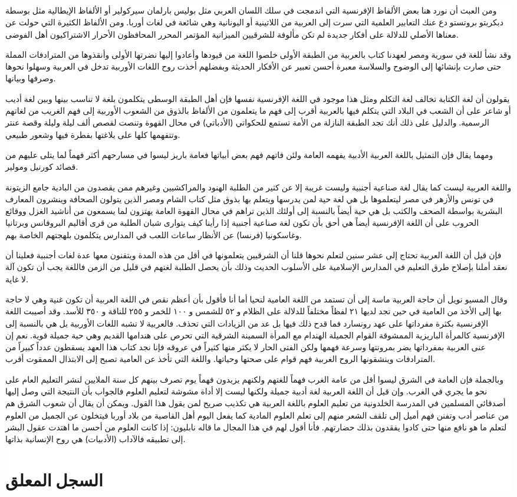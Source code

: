  ومن العبث أن نورد هنا بعض الألفاظ الإفرنسية التي اندمجت في سلك اللسان العربي مثل بوليس بارلمان سيركولير أو الألفاظ الإيطالية مثل بوسطة دبكربتو بروتستو دع عنك التعابير العلمية التي سرت إلى العربية من اللاتينية أو اليونانية وهي شائعة في لغات أوربا. ومن الألفاظ الكثيرة التي حولت عن معناها الأصلي للدلالة على أفكار جديدة لم تكن مألوفة للشرقيين الميزانية المؤتمر المحرر المحافظون الأحرار الاشتراكيون أهل الفوضى. 

 وقد نشأ للغة في سورية ومصر لعهدنا كتاب بالعربية من الطبقة الأولى خلصوا اللغة من قيودها وأعادوا إليها نضرتها الأولى وأنقذوها من المترادفات المملة حتى صارت بإنشائها إلى الوضوح والسلاسة معبرة أحسن تعبير عن الأفكار الحديثة وبفضلهم أخذت روح اللغات الأوربية تدخل في العربية وسهلوا نحوها وصرفها وبيانها. 

 يقولون أن لغة الكتابة تخالف لغة التكلم ومثل هذا موجود في اللغة الإفرنسية نفسها فإن أهل الطبقة الوسطى يتكلمون بلغة لا تناسب بينها وبين لغة أديب أو شاعر على أن الشعب في البلاد التي يتكلم فيها بالعربية أقرب إلى فهم ما يتعلمون من الألفاظ بالذوق من الشعوب الأوربية إلى فهم الغريب من لغاتهم الرسمية. والدليل على ذلك أنك تجد الطبقة النازلة من   الأمة تستمع للحكواتي (الأدباتي) في محال القهوة وتنصت لقصص  ألف  ليلة وليلة وقصة عنتر وتتفهمها كلها على بلاغتها بفطرة فيها وشعور طبيعي. 

 ومهما يقال فإن التمثيل باللغة العربية الأدبية يفهمه العامة ولئن فاتهم فهم بعض أبياتها فعامة باريز ليسوا في مسارحهم أكثر فهماً لما يتلى عليهم من قصائد كورنيل ومولير. 

 واللغة العربية ليست كما يقال لغة صناعية أجنبية وليست غريبة إلا عن كثير من الطلبة   الهنود والمراكشيين وغيرهم ممن يقصدون من البادية جامع الزيتونة في تونس والأزهر في مصر ليتعلموها بل هي لغة حية لمن يدرسها ويتعلم بها بذوق مثل كتاب الشام ومصر الذين يتولون الصحافة وينشرون المعارف البشرية بواسطة الصحف والكتب بل هي حية أيضاً بالنسبة إلى أولئك الذين تراهم في محال القهوة العامة يهتزون لما يسمعون من أناشيد الغزل ووقائع الحروب على أن اللغة الإفرنسية أيضاً هي أحق بأن تكون لغة صناعية أجنبية إذا رأينا كيف يتوارى شبان الطلبة من قرى أقاليم البروفانس وبرتانيا وغاسكونيا (فرنسا) عن الأنظار ساعات اللعب في المدارس يتكلمون بلهجتهم الخاصة بهم. 

 فإن قيل أن اللغة العربية تحتاج إلى  عشر  سنين لتعلم نحوها قلنا أن الشرقيين يتعلمونها في أقل من هذه المدة ويتقنون معها عدة لغات أجنبية فعلينا أن نعقد أملنا بإصلاح طرق التعليم في المدارس الإسلامية على الأسلوب الحديث وذلك بأن يحصل الطلبة لغتهم في قليل من الزمن فاللغة يجب أن تكون آلة لا غاية. 

 وقال المسيو نويل أن حاجة العربية ماسة إلى أن تستمد من اللغة العامية لتحيا أما أنا فأقول بأن أعظم نقص في اللغة العربية أن تكون غنية وهي لا حاجة بها إلى الأخذ من العامية في حين تجد لديها  ٢١  لفظاً مختلفاً للدلالة على الظلام و  ٥٢  للشمس و  ١٠٠  للخمر و  ٢٥٥  للناقة و  ٣٥٠  للأسد. وقد أصيبت اللغة الإفرنسية بكثرة مفرداتها على عهد رونسارد فما قدح ذلك فيها بل عد من الزيادات التي تحذف. فالعربية لا تشبه اللغات الأوربية بل هي بالنسبة إلى الإفرنسية كالمرأة الباريزية الممشوقة القوام الجميلة الهندام مع المرأة السمينة الشرقية التي تحرص على هندامها القديم وهي حية جميلة قوية. نعم إن عنى العربية بمفرداتها يضر بمرونتها وسرعة فهمها ولكن الفتى الحار لا يكثر منها كثيراً في عروقه فإنا نجد كتاب هذا العهد يسقطون عدداً كبيراً من المترادفات وينشقونها الروح الغربية فهم   قوام على صحتها وحياتها. واللغة التي تأخذ عن العامية تصبح إلى الابتذال الممقوت أقرب. 

 وبالجملة فإن العامة في الشرق ليسوا أقل من عامة الغرب فهماً للغتهم ولكنهم يزيدون فهماً يوم تصرف بينهم كل سنة الملايين لنشر التعليم العام على نحو ما يجري في الغرب. وإن قيل أن اللغة العربية لغة أدبية جميلة ولكنها ليست إلا أداة مشوشة لتعليم العلوم فالجواب بأن النتيجة التي وصل إليها أصدقائي المسلمين في المدرسة الخلدونية من تعليم   العلوم باللغة العربية هي تكذيب صريح لمن يقول هذا القول. ويمكن أن يقال أن شعوب الشرق هم من عناصر أدب وتفنن فهم أميل إلى تلقف الشعر منهم إلى تعلم العلوم المادية كما يفعل اليوم أهل القاصية من بلاد أوربا فيتخلون عن الجميل من العلوم لتعلم ما هو نافع منها حتى كادوا يفقدون بذلك حضارتهم. فأنا أقول لهم في هذا المجال ما قاله نابليون: إذا كانت العلوم من أحسن ما اهتدت عقول البشر إلى تطبيقه فالآداب (الأدبيات) هي روح الإنسانية بذاتها. 
 

#  السجل المعلق 

